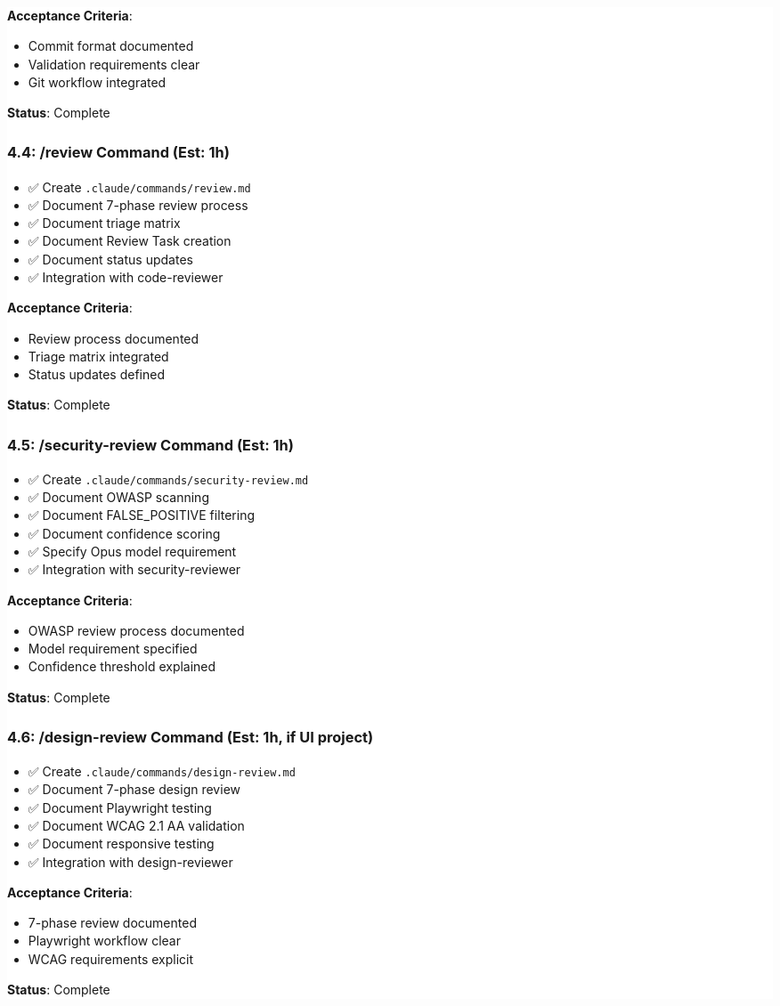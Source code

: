 **Acceptance Criteria**:
- Commit format documented
- Validation requirements clear
- Git workflow integrated

**Status**: Complete

### 4.4: /review Command (Est: 1h)

- ✅ Create `.claude/commands/review.md`
- ✅ Document 7-phase review process
- ✅ Document triage matrix
- ✅ Document Review Task creation
- ✅ Document status updates
- ✅ Integration with code-reviewer

**Acceptance Criteria**:
- Review process documented
- Triage matrix integrated
- Status updates defined

**Status**: Complete

### 4.5: /security-review Command (Est: 1h)

- ✅ Create `.claude/commands/security-review.md`
- ✅ Document OWASP scanning
- ✅ Document FALSE_POSITIVE filtering
- ✅ Document confidence scoring
- ✅ Specify Opus model requirement
- ✅ Integration with security-reviewer

**Acceptance Criteria**:
- OWASP review process documented
- Model requirement specified
- Confidence threshold explained

**Status**: Complete

### 4.6: /design-review Command (Est: 1h, if UI project)

- ✅ Create `.claude/commands/design-review.md`
- ✅ Document 7-phase design review
- ✅ Document Playwright testing
- ✅ Document WCAG 2.1 AA validation
- ✅ Document responsive testing
- ✅ Integration with design-reviewer

**Acceptance Criteria**:
- 7-phase review documented
- Playwright workflow clear
- WCAG requirements explicit

**Status**: Complete
